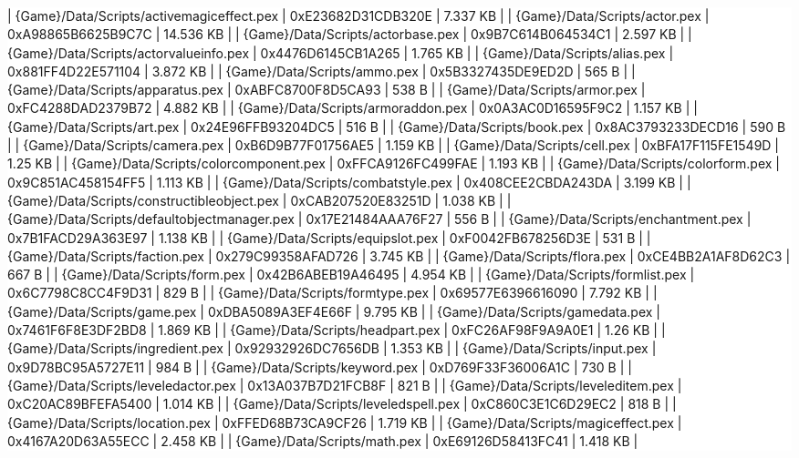 ﻿| {Game}/Data/Scripts/activemagiceffect.pex                                        | 0xE23682D31CDB320E | 7.337 KB   | 
| {Game}/Data/Scripts/actor.pex                                                    | 0xA98865B6625B9C7C | 14.536 KB  | 
| {Game}/Data/Scripts/actorbase.pex                                                | 0x9B7C614B064534C1 | 2.597 KB   | 
| {Game}/Data/Scripts/actorvalueinfo.pex                                           | 0x4476D6145CB1A265 | 1.765 KB   | 
| {Game}/Data/Scripts/alias.pex                                                    | 0x881FF4D22E571104 | 3.872 KB   | 
| {Game}/Data/Scripts/ammo.pex                                                     | 0x5B3327435DE9ED2D | 565 B      | 
| {Game}/Data/Scripts/apparatus.pex                                                | 0xABFC8700F8D5CA93 | 538 B      | 
| {Game}/Data/Scripts/armor.pex                                                    | 0xFC4288DAD2379B72 | 4.882 KB   | 
| {Game}/Data/Scripts/armoraddon.pex                                               | 0x0A3AC0D16595F9C2 | 1.157 KB   | 
| {Game}/Data/Scripts/art.pex                                                      | 0x24E96FFB93204DC5 | 516 B      | 
| {Game}/Data/Scripts/book.pex                                                     | 0x8AC3793233DECD16 | 590 B      | 
| {Game}/Data/Scripts/camera.pex                                                   | 0xB6D9B77F01756AE5 | 1.159 KB   | 
| {Game}/Data/Scripts/cell.pex                                                     | 0xBFA17F115FE1549D | 1.25 KB    | 
| {Game}/Data/Scripts/colorcomponent.pex                                           | 0xFFCA9126FC499FAE | 1.193 KB   | 
| {Game}/Data/Scripts/colorform.pex                                                | 0x9C851AC458154FF5 | 1.113 KB   | 
| {Game}/Data/Scripts/combatstyle.pex                                              | 0x408CEE2CBDA243DA | 3.199 KB   | 
| {Game}/Data/Scripts/constructibleobject.pex                                      | 0xCAB207520E83251D | 1.038 KB   | 
| {Game}/Data/Scripts/defaultobjectmanager.pex                                     | 0x17E21484AAA76F27 | 556 B      | 
| {Game}/Data/Scripts/enchantment.pex                                              | 0x7B1FACD29A363E97 | 1.138 KB   | 
| {Game}/Data/Scripts/equipslot.pex                                                | 0xF0042FB678256D3E | 531 B      | 
| {Game}/Data/Scripts/faction.pex                                                  | 0x279C99358AFAD726 | 3.745 KB   | 
| {Game}/Data/Scripts/flora.pex                                                    | 0xCE4BB2A1AF8D62C3 | 667 B      | 
| {Game}/Data/Scripts/form.pex                                                     | 0x42B6ABEB19A46495 | 4.954 KB   | 
| {Game}/Data/Scripts/formlist.pex                                                 | 0x6C7798C8CC4F9D31 | 829 B      | 
| {Game}/Data/Scripts/formtype.pex                                                 | 0x69577E6396616090 | 7.792 KB   | 
| {Game}/Data/Scripts/game.pex                                                     | 0xDBA5089A3EF4E66F | 9.795 KB   | 
| {Game}/Data/Scripts/gamedata.pex                                                 | 0x7461F6F8E3DF2BD8 | 1.869 KB   | 
| {Game}/Data/Scripts/headpart.pex                                                 | 0xFC26AF98F9A9A0E1 | 1.26 KB    | 
| {Game}/Data/Scripts/ingredient.pex                                               | 0x92932926DC7656DB | 1.353 KB   | 
| {Game}/Data/Scripts/input.pex                                                    | 0x9D78BC95A5727E11 | 984 B      | 
| {Game}/Data/Scripts/keyword.pex                                                  | 0xD769F33F36006A1C | 730 B      | 
| {Game}/Data/Scripts/leveledactor.pex                                             | 0x13A037B7D21FCB8F | 821 B      | 
| {Game}/Data/Scripts/leveleditem.pex                                              | 0xC20AC89BFEFA5400 | 1.014 KB   | 
| {Game}/Data/Scripts/leveledspell.pex                                             | 0xC860C3E1C6D29EC2 | 818 B      | 
| {Game}/Data/Scripts/location.pex                                                 | 0xFFED68B73CA9CF26 | 1.719 KB   | 
| {Game}/Data/Scripts/magiceffect.pex                                              | 0x4167A20D63A55ECC | 2.458 KB   | 
| {Game}/Data/Scripts/math.pex                                                     | 0xE69126D58413FC41 | 1.418 KB   | 